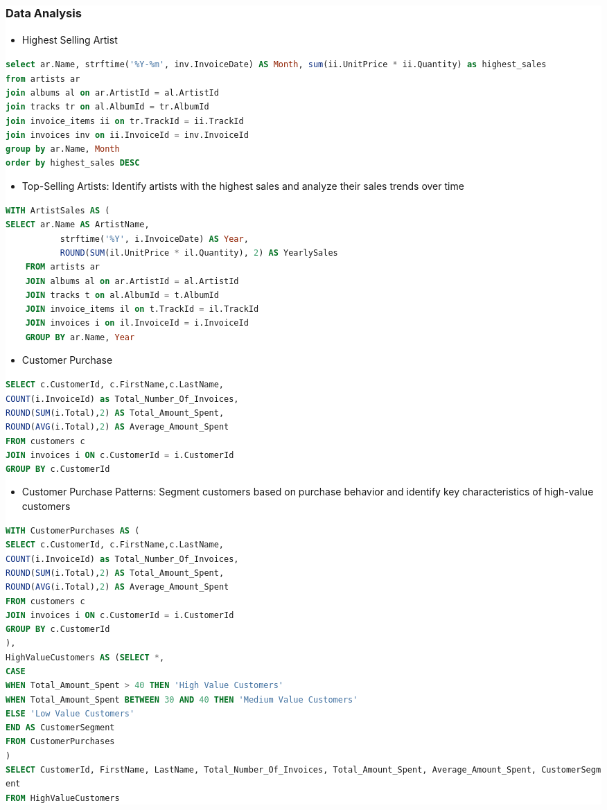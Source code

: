 ### Data Analysis

- Highest Selling Artist

```sql
select ar.Name, strftime('%Y-%m', inv.InvoiceDate) AS Month, sum(ii.UnitPrice * ii.Quantity) as highest_sales
from artists ar
join albums al on ar.ArtistId = al.ArtistId
join tracks tr on al.AlbumId = tr.AlbumId
join invoice_items ii on tr.TrackId = ii.TrackId
join invoices inv on ii.InvoiceId = inv.InvoiceId
group by ar.Name, Month
order by highest_sales DESC
```

- Top-Selling Artists: Identify artists with the highest sales and analyze their sales trends over time

```sql
WITH ArtistSales AS (
SELECT ar.Name AS ArtistName, 
           strftime('%Y', i.InvoiceDate) AS Year, 
           ROUND(SUM(il.UnitPrice * il.Quantity), 2) AS YearlySales
    FROM artists ar
    JOIN albums al on ar.ArtistId = al.ArtistId
    JOIN tracks t on al.AlbumId = t.AlbumId
    JOIN invoice_items il on t.TrackId = il.TrackId
    JOIN invoices i on il.InvoiceId = i.InvoiceId
    GROUP BY ar.Name, Year
```

- Customer Purchase

```sql
SELECT c.CustomerId, c.FirstName,c.LastName,
COUNT(i.InvoiceId) as Total_Number_Of_Invoices,
ROUND(SUM(i.Total),2) AS Total_Amount_Spent,
ROUND(AVG(i.Total),2) AS Average_Amount_Spent
FROM customers c
JOIN invoices i ON c.CustomerId = i.CustomerId
GROUP BY c.CustomerId
```

- Customer Purchase Patterns: Segment customers based on purchase behavior and identify key characteristics of high-value customers

```sql
WITH CustomerPurchases AS (
SELECT c.CustomerId, c.FirstName,c.LastName,
COUNT(i.InvoiceId) as Total_Number_Of_Invoices,
ROUND(SUM(i.Total),2) AS Total_Amount_Spent,
ROUND(AVG(i.Total),2) AS Average_Amount_Spent
FROM customers c
JOIN invoices i ON c.CustomerId = i.CustomerId
GROUP BY c.CustomerId
),
HighValueCustomers AS (SELECT *,
CASE 
WHEN Total_Amount_Spent > 40 THEN 'High Value Customers'
WHEN Total_Amount_Spent BETWEEN 30 AND 40 THEN 'Medium Value Customers'
ELSE 'Low Value Customers'
END AS CustomerSegment
FROM CustomerPurchases
)
SELECT CustomerId, FirstName, LastName, Total_Number_Of_Invoices, Total_Amount_Spent, Average_Amount_Spent, CustomerSegment
FROM HighValueCustomers
```